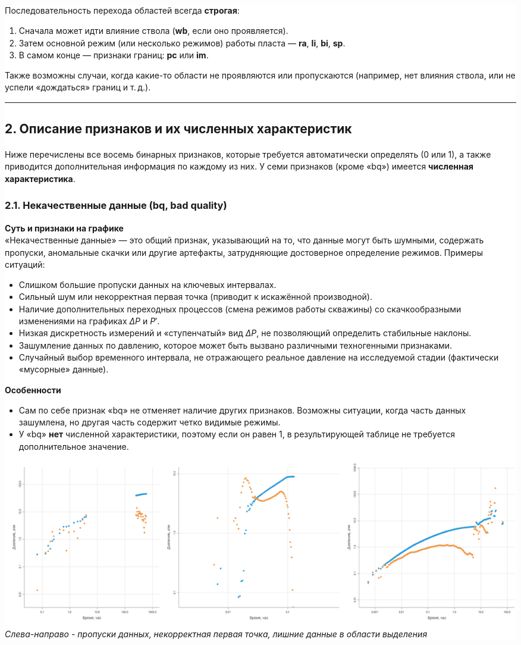 Последовательность перехода областей всегда **строгая**:  
1. Сначала может идти влияние ствола (**wb**, если оно проявляется).  
2. Затем основной режим (или несколько режимов) работы пласта — **ra**, **li**, **bi**, **sp**.  
3. В самом конце — признаки границ: **pc** или **im**.  

Также возможны случаи, когда какие-то области не проявляются или пропускаются (например, нет влияния ствола, или не успели «дождаться» границ и т. д.).

---

## 2. Описание признаков и их численных характеристик

Ниже перечислены все восемь бинарных признаков, которые требуется автоматически определять (0 или 1), а также приводится дополнительная информация по каждому из них. У семи признаков (кроме «bq») имеется **численная характеристика**.

### 2.1. Некачественные данные (bq, bad quality)

**Суть и признаки на графике**  
«Некачественные данные» — это общий признак, указывающий на то, что данные могут быть шумными, содержать пропуски, аномальные скачки или другие артефакты, затрудняющие достоверное определение режимов. Примеры ситуаций:  
- Слишком большие пропуски данных на ключевых интервалах.  
- Сильный шум или некорректная первая точка (приводит к искажённой производной).  
- Наличие дополнительных переходных процессов (смена режимов работы скважины) со скачкообразными изменениями на графиках $\Delta P$ и $P'$.  
- Низкая дискретность измерений и «ступенчатый» вид $\Delta P$, не позволяющий определить стабильные наклоны.
- Зашумление данных по давлению, которое может быть вызвано различными техногенными признаками.
- Случайный выбор временного интервала, не отражающего реальное давление на исследуемой стадии (фактически «мусорные» данные).  

**Особенности**  
- Сам по себе признак «bq» не отменяет наличие других признаков. Возможны ситуации, когда часть данных зашумлена, но другая часть содержит четко видимые режимы.  
- У «bq» **нет** численной характеристики, поэтому если он равен 1, в результирующей таблице не требуется дополнительное значение.

![Паттерны плохих данных 1](img/app2_2.png)
*Слева-направо - пропуски данных, некорректная первая точка, лишние данные в области выделения*
